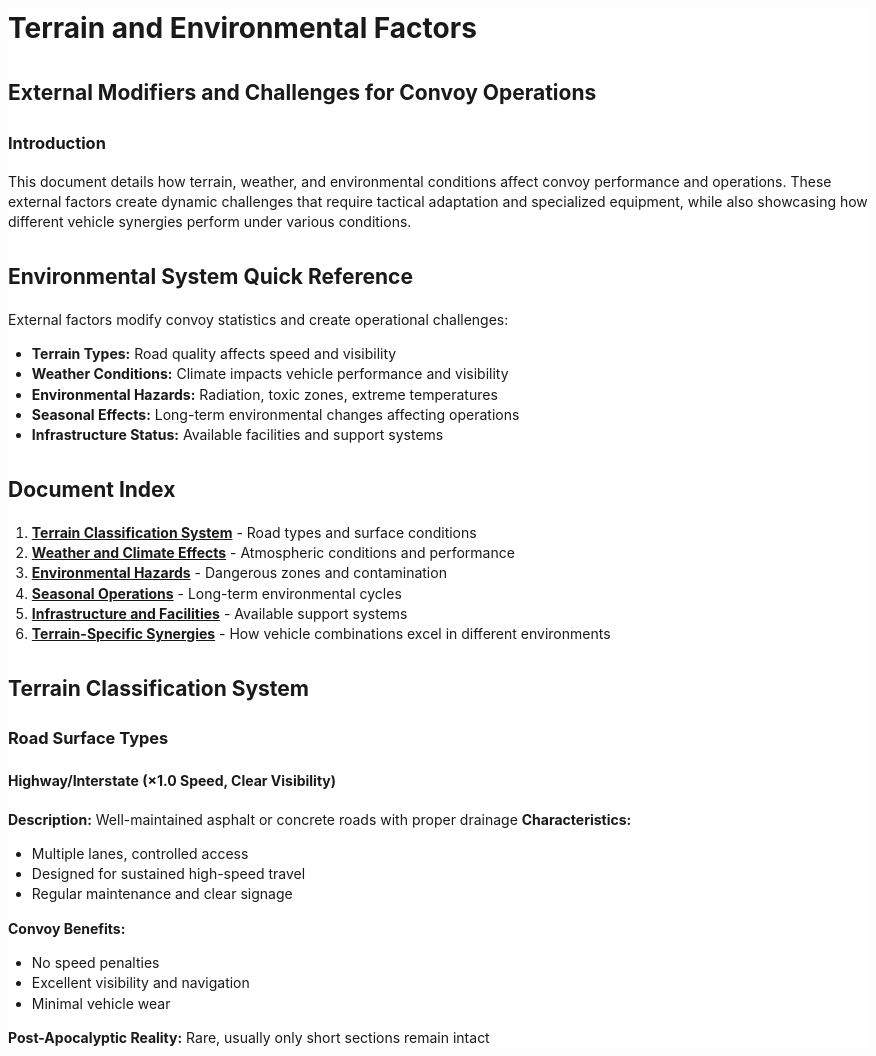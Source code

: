 # Terrain and Environmental Factors
## External Modifiers and Challenges for Convoy Operations

### Introduction

This document details how terrain, weather, and environmental conditions affect convoy performance and operations. These external factors create dynamic challenges that require tactical adaptation and specialized equipment, while also showcasing how different vehicle synergies perform under various conditions.

## Environmental System Quick Reference

External factors modify convoy statistics and create operational challenges:

- **Terrain Types:** Road quality affects speed and visibility
- **Weather Conditions:** Climate impacts vehicle performance and visibility
- **Environmental Hazards:** Radiation, toxic zones, extreme temperatures
- **Seasonal Effects:** Long-term environmental changes affecting operations
- **Infrastructure Status:** Available facilities and support systems

## Document Index

1. **[Terrain Classification System](#terrain-classification-system)** - Road types and surface conditions
2. **[Weather and Climate Effects](#weather-and-climate-effects)** - Atmospheric conditions and performance
3. **[Environmental Hazards](#environmental-hazards)** - Dangerous zones and contamination
4. **[Seasonal Operations](#seasonal-operations)** - Long-term environmental cycles
5. **[Infrastructure and Facilities](#infrastructure-and-facilities)** - Available support systems
6. **[Terrain-Specific Synergies](#terrain-specific-synergies)** - How vehicle combinations excel in different environments

## Terrain Classification System

### Road Surface Types

#### Highway/Interstate (×1.0 Speed, Clear Visibility)
**Description:** Well-maintained asphalt or concrete roads with proper drainage
**Characteristics:** 
- Multiple lanes, controlled access
- Designed for sustained high-speed travel
- Regular maintenance and clear signage

**Convoy Benefits:**
- No speed penalties
- Excellent visibility and navigation
- Minimal vehicle wear

**Post-Apocalyptic Reality:** Rare, usually only short sections remain intact
